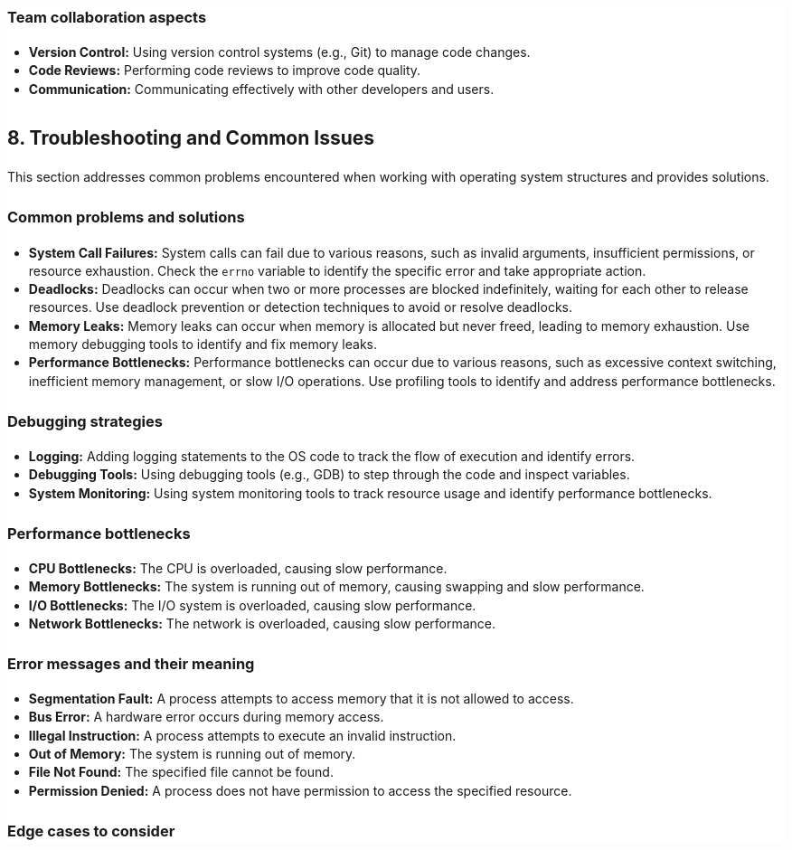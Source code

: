 ### Team collaboration aspects

*   **Version Control:** Using version control systems (e.g., Git) to manage code changes.
*   **Code Reviews:** Performing code reviews to improve code quality.
*   **Communication:** Communicating effectively with other developers and users.

## 8. Troubleshooting and Common Issues

This section addresses common problems encountered when working with operating system structures and provides solutions.

### Common problems and solutions

*   **System Call Failures:**  System calls can fail due to various reasons, such as invalid arguments, insufficient permissions, or resource exhaustion.  Check the `errno` variable to identify the specific error and take appropriate action.
*   **Deadlocks:**  Deadlocks can occur when two or more processes are blocked indefinitely, waiting for each other to release resources.  Use deadlock prevention or detection techniques to avoid or resolve deadlocks.
*   **Memory Leaks:**  Memory leaks can occur when memory is allocated but never freed, leading to memory exhaustion.  Use memory debugging tools to identify and fix memory leaks.
*   **Performance Bottlenecks:**  Performance bottlenecks can occur due to various reasons, such as excessive context switching, inefficient memory management, or slow I/O operations.  Use profiling tools to identify and address performance bottlenecks.

### Debugging strategies

*   **Logging:**  Adding logging statements to the OS code to track the flow of execution and identify errors.
*   **Debugging Tools:**  Using debugging tools (e.g., GDB) to step through the code and inspect variables.
*   **System Monitoring:**  Using system monitoring tools to track resource usage and identify performance bottlenecks.

### Performance bottlenecks

*   **CPU Bottlenecks:**  The CPU is overloaded, causing slow performance.
*   **Memory Bottlenecks:**  The system is running out of memory, causing swapping and slow performance.
*   **I/O Bottlenecks:**  The I/O system is overloaded, causing slow performance.
*   **Network Bottlenecks:**  The network is overloaded, causing slow performance.

### Error messages and their meaning

*   **Segmentation Fault:**  A process attempts to access memory that it is not allowed to access.
*   **Bus Error:**  A hardware error occurs during memory access.
*   **Illegal Instruction:**  A process attempts to execute an invalid instruction.
*   **Out of Memory:**  The system is running out of memory.
*   **File Not Found:**  The specified file cannot be found.
*   **Permission Denied:**  A process does not have permission to access the specified resource.

### Edge cases to consider
